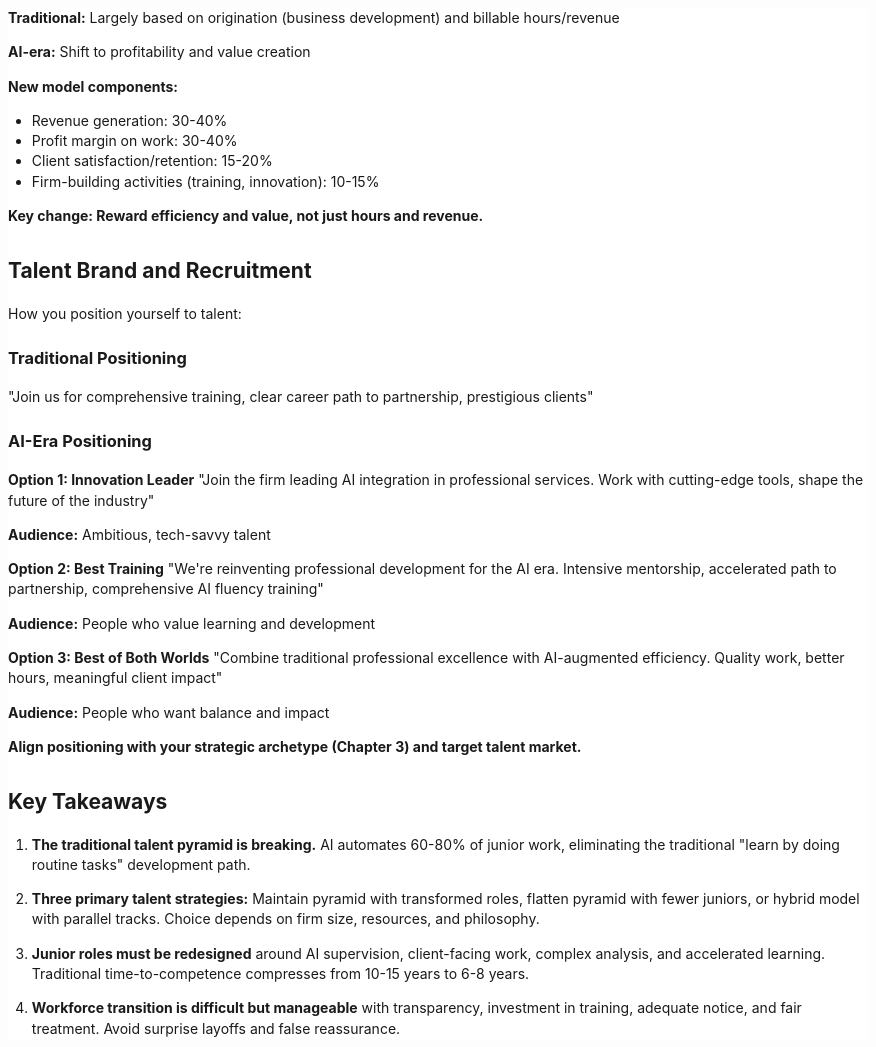 **Traditional:** Largely based on origination (business development) and billable hours/revenue

**AI-era:** Shift to profitability and value creation

**New model components:**
- Revenue generation: 30-40%
- Profit margin on work: 30-40%
- Client satisfaction/retention: 15-20%
- Firm-building activities (training, innovation): 10-15%

**Key change: Reward efficiency and value, not just hours and revenue.**

## Talent Brand and Recruitment

How you position yourself to talent:

### Traditional Positioning
"Join us for comprehensive training, clear career path to partnership, prestigious clients"

### AI-Era Positioning

**Option 1: Innovation Leader**
"Join the firm leading AI integration in professional services. Work with cutting-edge tools, shape the future of the industry"

**Audience:** Ambitious, tech-savvy talent

**Option 2: Best Training**
"We're reinventing professional development for the AI era. Intensive mentorship, accelerated path to partnership, comprehensive AI fluency training"

**Audience:** People who value learning and development

**Option 3: Best of Both Worlds**
"Combine traditional professional excellence with AI-augmented efficiency. Quality work, better hours, meaningful client impact"

**Audience:** People who want balance and impact

**Align positioning with your strategic archetype (Chapter 3) and target talent market.**

## Key Takeaways

1. **The traditional talent pyramid is breaking.** AI automates 60-80% of junior work, eliminating the traditional "learn by doing routine tasks" development path.

2. **Three primary talent strategies:** Maintain pyramid with transformed roles, flatten pyramid with fewer juniors, or hybrid model with parallel tracks. Choice depends on firm size, resources, and philosophy.

3. **Junior roles must be redesigned** around AI supervision, client-facing work, complex analysis, and accelerated learning. Traditional time-to-competence compresses from 10-15 years to 6-8 years.

4. **Workforce transition is difficult but manageable** with transparency, investment in training, adequate notice, and fair treatment. Avoid surprise layoffs and false reassurance.
